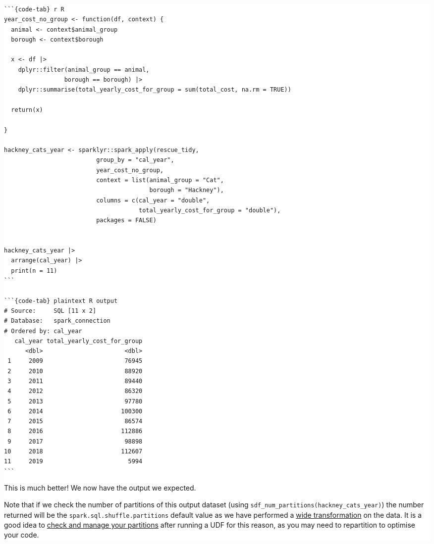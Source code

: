 ````{tabs}
```{code-tab} r R
year_cost_no_group <- function(df, context) {
  animal <- context$animal_group
  borough <- context$borough
  
  x <- df |>
    dplyr::filter(animal_group == animal,
                 borough == borough) |>
    dplyr::summarise(total_yearly_cost_for_group = sum(total_cost, na.rm = TRUE))
  
  return(x)
  
}

hackney_cats_year <- sparklyr::spark_apply(rescue_tidy,
                          group_by = "cal_year",
                          year_cost_no_group, 
                          context = list(animal_group = "Cat", 
                                         borough = "Hackney"),
                          columns = c(cal_year = "double", 
                                      total_yearly_cost_for_group = "double"),
                          packages = FALSE)


hackney_cats_year |> 
  arrange(cal_year) |> 
  print(n = 11)
```

```{code-tab} plaintext R output
# Source:     SQL [11 x 2]
# Database:   spark_connection
# Ordered by: cal_year
   cal_year total_yearly_cost_for_group
      <dbl>                       <dbl>
 1     2009                       76945
 2     2010                       88920
 3     2011                       89440
 4     2012                       86320
 5     2013                       97780
 6     2014                      100300
 7     2015                       86574
 8     2016                      112886
 9     2017                       98898
10     2018                      112607
11     2019                        5994
```
````

This is much better! We now have the output we expected. 

Note that if we check the number of partitions of this output dataset (using `sdf_num_partitions(hackney_cats_year)`) the number returned will be the `spark.sql.shuffle.partitions` default value as we have performed a [wide transformation](../spark-concepts/shuffling) on the data. It is a good idea to [check and manage your partitions](../spark-concepts/partitions) after running a UDF for this reason, as you may need to repartition to optimise your code.
